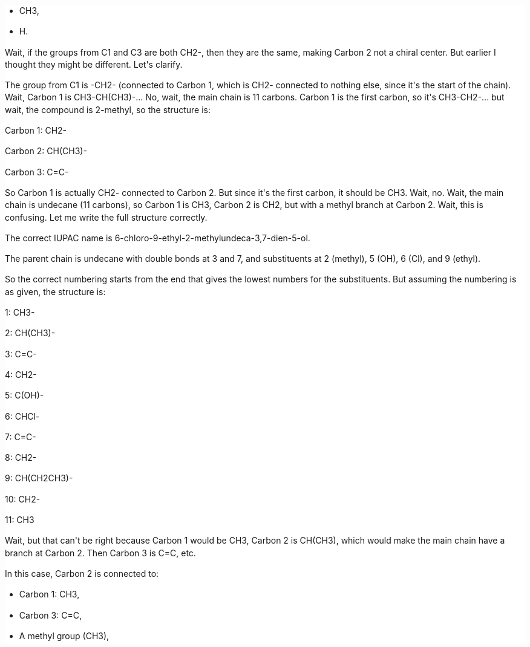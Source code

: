 - CH3,

- H.

Wait, if the groups from C1 and C3 are both CH2-, then they are the same, making Carbon 2 not a chiral center. But earlier I thought they might be different. Let's clarify.

The group from C1 is -CH2- (connected to Carbon 1, which is CH2- connected to nothing else, since it's the start of the chain). Wait, Carbon 1 is CH3-CH(CH3)-... No, wait, the main chain is 11 carbons. Carbon 1 is the first carbon, so it's CH3-CH2-... but wait, the compound is 2-methyl, so the structure is:

Carbon 1: CH2-

Carbon 2: CH(CH3)-

Carbon 3: C=C-

So Carbon 1 is actually CH2- connected to Carbon 2. But since it's the first carbon, it should be CH3. Wait, no. Wait, the main chain is undecane (11 carbons), so Carbon 1 is CH3, Carbon 2 is CH2, but with a methyl branch at Carbon 2. Wait, this is confusing. Let me write the full structure correctly.

The correct IUPAC name is 6-chloro-9-ethyl-2-methylundeca-3,7-dien-5-ol.

The parent chain is undecane with double bonds at 3 and 7, and substituents at 2 (methyl), 5 (OH), 6 (Cl), and 9 (ethyl).

So the correct numbering starts from the end that gives the lowest numbers for the substituents. But assuming the numbering is as given, the structure is:

1: CH3-

2: CH(CH3)-

3: C=C-

4: CH2-

5: C(OH)-

6: CHCl-

7: C=C-

8: CH2-

9: CH(CH2CH3)-

10: CH2-

11: CH3

Wait, but that can't be right because Carbon 1 would be CH3, Carbon 2 is CH(CH3), which would make the main chain have a branch at Carbon 2. Then Carbon 3 is C=C, etc.

In this case, Carbon 2 is connected to:

- Carbon 1: CH3,

- Carbon 3: C=C,

- A methyl group (CH3),

